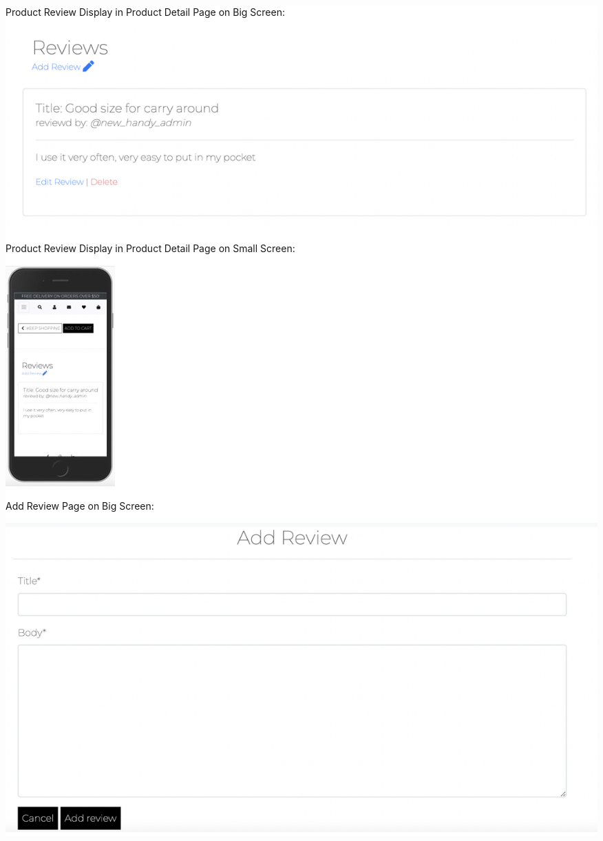Product Review Display in Product Detail Page on Big Screen:

![manual](review-display.png)

Product Review Display in Product Detail Page on Small Screen:

![manual](review-shwon-small-screen-testing.jpeg)

Add Review Page on Big Screen:

![manual](Add-review-big-screen.png)
